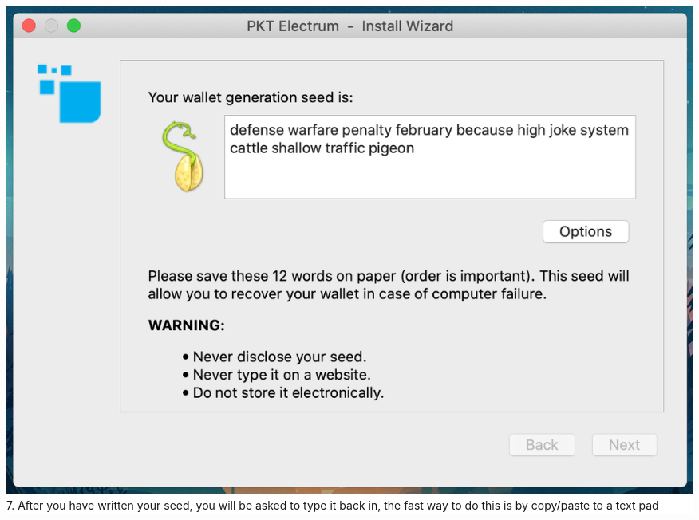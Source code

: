 ![pkt_electrum_seed1](./pkt_electrum_seed1.png)
7. After you have written your seed, you will be asked to type it back in, the fast way to do this is by copy/paste to a text pad